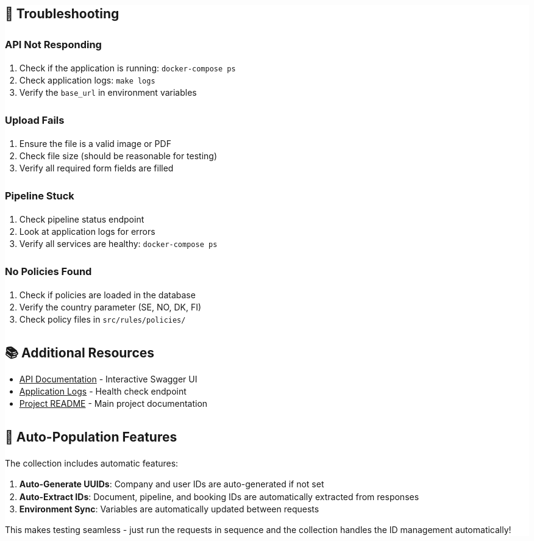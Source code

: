 ## 🐛 Troubleshooting

### API Not Responding
1. Check if the application is running: `docker-compose ps`
2. Check application logs: `make logs`
3. Verify the `base_url` in environment variables

### Upload Fails
1. Ensure the file is a valid image or PDF
2. Check file size (should be reasonable for testing)
3. Verify all required form fields are filled

### Pipeline Stuck
1. Check pipeline status endpoint
2. Look at application logs for errors
3. Verify all services are healthy: `docker-compose ps`

### No Policies Found
1. Check if policies are loaded in the database
2. Verify the country parameter (SE, NO, DK, FI)
3. Check policy files in `src/rules/policies/`

## 📚 Additional Resources

- [API Documentation](http://localhost:8000/docs) - Interactive Swagger UI
- [Application Logs](http://localhost:8000/health) - Health check endpoint
- [Project README](../README.md) - Main project documentation

## 🔄 Auto-Population Features

The collection includes automatic features:

1. **Auto-Generate UUIDs**: Company and user IDs are auto-generated if not set
2. **Auto-Extract IDs**: Document, pipeline, and booking IDs are automatically extracted from responses
3. **Environment Sync**: Variables are automatically updated between requests

This makes testing seamless - just run the requests in sequence and the collection handles the ID management automatically!
